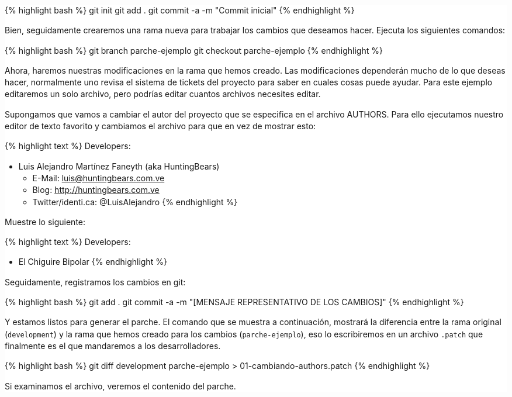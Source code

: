 {% highlight bash %}
git init
git add .
git commit -a -m "Commit inicial"
{% endhighlight %}

Bien, seguidamente crearemos una rama nueva para trabajar los cambios que deseamos hacer. Ejecuta los siguientes comandos:

{% highlight bash %}
git branch parche-ejemplo
git checkout parche-ejemplo
{% endhighlight %}

Ahora, haremos nuestras modificaciones en la rama que hemos creado. Las modificaciones dependerán mucho de lo que deseas hacer, normalmente uno revisa el sistema de tickets del proyecto para saber en cuales cosas puede ayudar. Para este ejemplo editaremos un solo archivo, pero podrías editar cuantos archivos necesites editar.

Supongamos que vamos a cambiar el autor del proyecto que se especifica en el archivo AUTHORS. Para ello ejecutamos nuestro editor de texto favorito y cambiamos el archivo para que en vez de mostrar esto:

{% highlight text %}
Developers:

 * Luis Alejandro Martínez Faneyth (aka HuntingBears)
    - E-Mail: luis@huntingbears.com.ve
    - Blog: http://huntingbears.com.ve
    - Twitter/identi.ca: @LuisAlejandro
{% endhighlight %}

Muestre lo siguiente:

{% highlight text %}
Developers:

 * El Chiguire Bipolar
{% endhighlight %}

Seguidamente, registramos los cambios en git:

{% highlight bash %}
git add .
git commit -a -m "[MENSAJE REPRESENTATIVO DE LOS CAMBIOS]"
{% endhighlight %}

Y estamos listos para generar el parche. El comando que se muestra a continuación, mostrará la diferencia entre la rama original (`development`) y la rama que hemos creado para los cambios (`parche-ejemplo`), eso lo escribiremos en un archivo `.patch` que finalmente es el que mandaremos a los desarrolladores.

{% highlight bash %}
git diff development parche-ejemplo > 01-cambiando-authors.patch
{% endhighlight %}

Si examinamos el archivo, veremos el contenido del parche.
